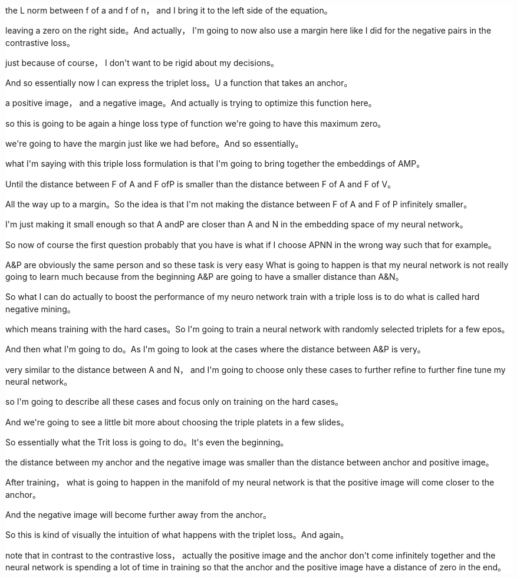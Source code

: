  the L norm between f of a and f of n， and I bring it to the left side of the equation。

 leaving a zero on the right side。And actually， I'm going to now also use a margin here like I did for the negative pairs in the contrastive loss。

 just because of course， I don't want to be rigid about my decisions。

And so essentially now I can express the triplet loss。U a function that takes an anchor。

 a positive image， and a negative image。And actually is trying to optimize this function here。

 so this is going to be again a hinge loss type of function we're going to have this maximum zero。

 we're going to have the margin just like we had before。And so essentially。

 what I'm saying with this triple loss formulation is that I'm going to bring together the embeddings of AMP。

Until the distance between F of A and F ofP is smaller than the distance between F of A and F of V。

All the way up to a margin。So the idea is that I'm not making the distance between F of A and F of P infinitely smaller。

 I'm just making it small enough so that A andP are closer than A and N in the embedding space of my neural network。

So now of course the first question probably that you have is what if I choose APNN in the wrong way such that for example。

 A&P are obviously the same person and so these task is very easy What is going to happen is that my neural network is not really going to learn much because from the beginning A&P are going to have a smaller distance than A&N。

So what I can do actually to boost the performance of my neuro network train with a triple loss is to do what is called hard negative mining。

 which means training with the hard cases。So I'm going to train a neural network with randomly selected triplets for a few epos。

And then what I'm going to do。As I'm going to look at the cases where the distance between A&P is very。

 very similar to the distance between A and N， and I'm going to choose only these cases to further refine to further fine tune my neural network。

 so I'm going to describe all these cases and focus only on training on the hard cases。

And we're going to see a little bit more about choosing the triple platets in a few slides。

So essentially what the Trit loss is going to do。It's even the beginning。

 the distance between my anchor and the negative image was smaller than the distance between anchor and positive image。

After training， what is going to happen in the manifold of my neural network is that the positive image will come closer to the anchor。

And the negative image will become further away from the anchor。

So this is kind of visually the intuition of what happens with the triplet loss。And again。

 note that in contrast to the contrastive loss， actually the positive image and the anchor don't come infinitely together and the neural network is spending a lot of time in training so that the anchor and the positive image have a distance of zero in the end。
